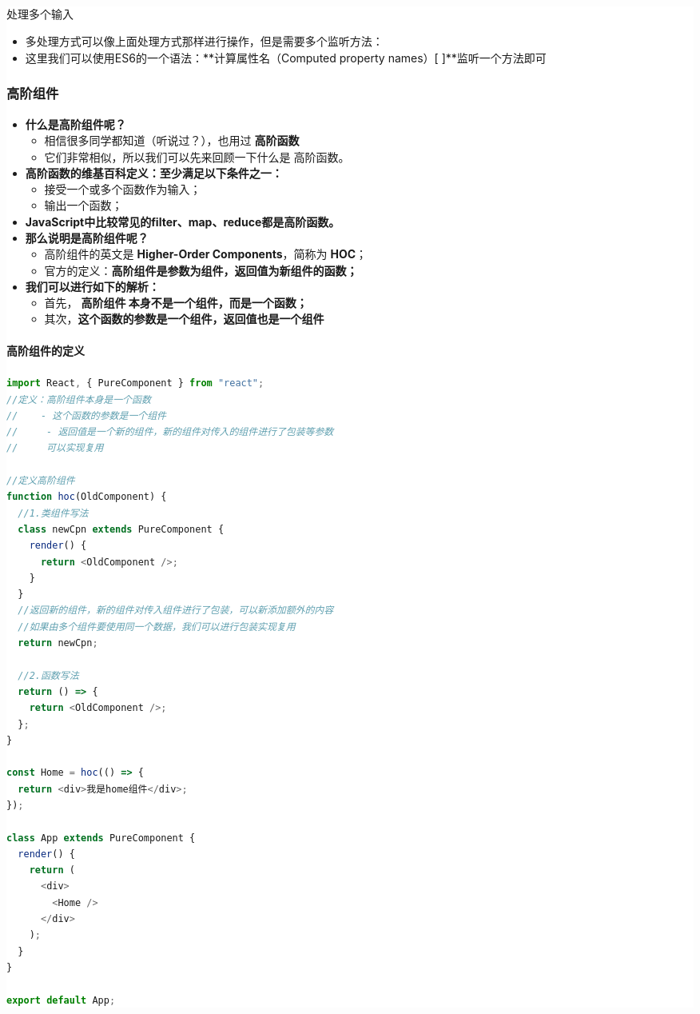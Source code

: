 处理多个输入

- 多处理方式可以像上面处理方式那样进行操作，但是需要多个监听方法：
- 这里我们可以使用ES6的一个语法：**计算属性名（Computed property names）[ ]**监听一个方法即可

### 高阶组件

- **什么是高阶组件呢？**
  - 相信很多同学都知道（听说过？），也用过 **高阶函数**
  - 它们非常相似，所以我们可以先来回顾一下什么是 高阶函数。
- **高阶函数的维基百科定义：至少满足以下条件之一：**
  - 接受一个或多个函数作为输入；
  - 输出一个函数；
- **JavaScript中比较常见的filter、map、reduce都是高阶函数。**
- **那么说明是高阶组件呢？**
  - 高阶组件的英文是 **Higher-Order Components**，简称为 **HOC**；
  - 官方的定义：**高阶组件是参数为组件，返回值为新组件的函数；**
- **我们可以进行如下的解析：**
  - 首先， **高阶组件 本身不是一个组件，而是一个函数；**
  - 其次，**这个函数的参数是一个组件，返回值也是一个组件**

#### 高阶组件的定义

```js
import React, { PureComponent } from "react";
//定义：高阶组件本身是一个函数
//    - 这个函数的参数是一个组件
//     - 返回值是一个新的组件，新的组件对传入的组件进行了包装等参数
//     可以实现复用

//定义高阶组件
function hoc(OldComponent) {
  //1.类组件写法
  class newCpn extends PureComponent {
    render() {
      return <OldComponent />;
    }
  }
  //返回新的组件，新的组件对传入组件进行了包装，可以新添加额外的内容
  //如果由多个组件要使用同一个数据，我们可以进行包装实现复用
  return newCpn;

  //2.函数写法
  return () => {
    return <OldComponent />;
  };
}

const Home = hoc(() => {
  return <div>我是home组件</div>;
});

class App extends PureComponent {
  render() {
    return (
      <div>
        <Home />
      </div>
    );
  }
}

export default App;

```
